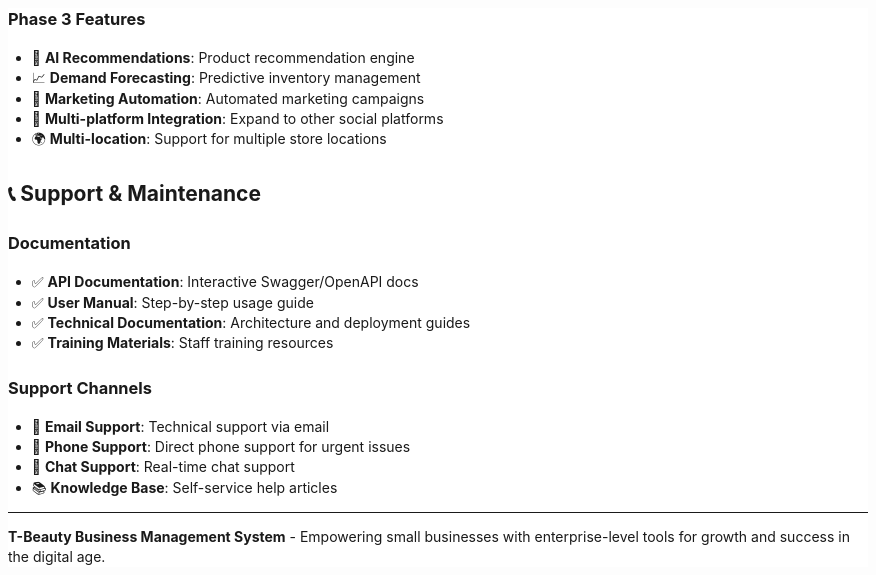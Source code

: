 ### **Phase 3 Features**
- 🤖 **AI Recommendations**: Product recommendation engine
- 📈 **Demand Forecasting**: Predictive inventory management
- 🎯 **Marketing Automation**: Automated marketing campaigns
- 🔗 **Multi-platform Integration**: Expand to other social platforms
- 🌍 **Multi-location**: Support for multiple store locations

## 📞 Support & Maintenance

### **Documentation**
- ✅ **API Documentation**: Interactive Swagger/OpenAPI docs
- ✅ **User Manual**: Step-by-step usage guide
- ✅ **Technical Documentation**: Architecture and deployment guides
- ✅ **Training Materials**: Staff training resources

### **Support Channels**
- 📧 **Email Support**: Technical support via email
- 📱 **Phone Support**: Direct phone support for urgent issues
- 💬 **Chat Support**: Real-time chat support
- 📚 **Knowledge Base**: Self-service help articles

---

**T-Beauty Business Management System** - Empowering small businesses with enterprise-level tools for growth and success in the digital age.
